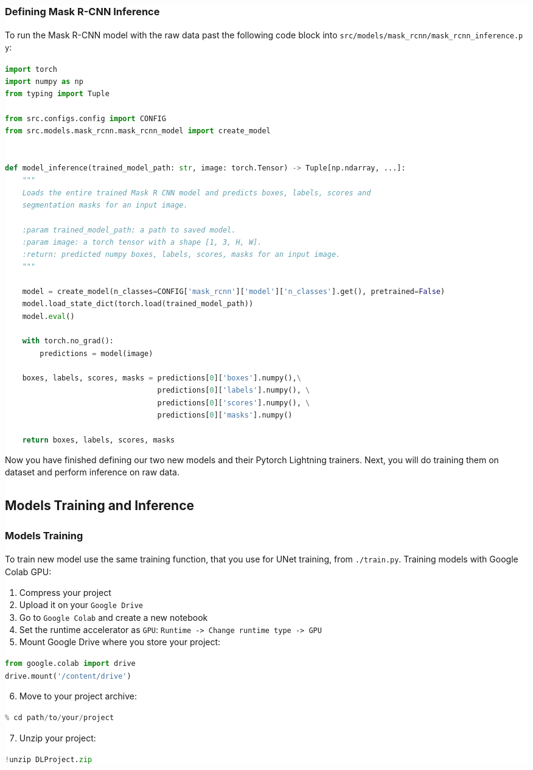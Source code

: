 ### Defining Mask R-CNN Inference

To run the Mask R-CNN model with the raw data past the following code block into `src/models/mask_rcnn/mask_rcnn_inference.py`:

```python
import torch
import numpy as np
from typing import Tuple

from src.configs.config import CONFIG
from src.models.mask_rcnn.mask_rcnn_model import create_model


def model_inference(trained_model_path: str, image: torch.Tensor) -> Tuple[np.ndarray, ...]:
    """
    Loads the entire trained Mask R CNN model and predicts boxes, labels, scores and
    segmentation masks for an input image.

    :param trained_model_path: a path to saved model.
    :param image: a torch tensor with a shape [1, 3, H, W].
    :return: predicted numpy boxes, labels, scores, masks for an input image.
    """

    model = create_model(n_classes=CONFIG['mask_rcnn']['model']['n_classes'].get(), pretrained=False)
    model.load_state_dict(torch.load(trained_model_path))
    model.eval()

    with torch.no_grad():
        predictions = model(image)

    boxes, labels, scores, masks = predictions[0]['boxes'].numpy(),\
                                   predictions[0]['labels'].numpy(), \
                                   predictions[0]['scores'].numpy(), \
                                   predictions[0]['masks'].numpy()

    return boxes, labels, scores, masks
```

Now you have finished defining our two new models and their Pytorch Lightning trainers. Next, you will do training them on dataset and perform inference on raw data.

## Models Training and Inference

### Models Training

To train new model use the same training function, that you use for UNet training, from `./train.py`. Training models with Google Colab GPU:

1. Compress your project
2. Upload it on your `Google Drive`
3. Go to `Google Colab` and create a new notebook
4. Set the runtime accelerator as `GPU`: `Runtime -> Change runtime type -> GPU`
5. Mount Google Drive where you store your project:
```python
from google.colab import drive
drive.mount('/content/drive')
```
6. Move to your project archive:
```python
% cd path/to/your/project
```
7. Unzip your project:
```python
!unzip DLProject.zip
```